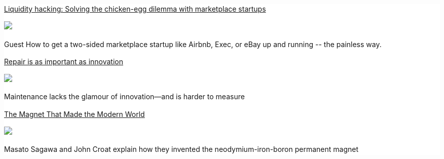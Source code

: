 </div>

<div class="card">

<div class="card-title">

[Liquidity hacking: Solving the chicken-egg dilemma with marketplace
startups](http://venturebeat.com/2012/11/23/liquidity-hacking)

</div>

<div class="card-image">

[![](https://venturebeat.com/wp-content/uploads/2012/11/liquidity-hacking.jpg?w=1000?w=1200&strip=all)](http://venturebeat.com/2012/11/23/liquidity-hacking)

</div>

Guest How to get a two-sided marketplace startup like Airbnb, Exec, or
eBay up and running -- the painless way.

</div>

<div class="card">

<div class="card-title">

[Repair is as important as
innovation](https://www.economist.com/finance-and-economics/2018/10/20/repair-is-as-important-as-innovation)

</div>

<div class="card-image">

[![](https://www.economist.com/img/b/1280/720/90/sites/default/files/images/2018/10/articles/main/20181020_fnp503.jpg)](https://www.economist.com/finance-and-economics/2018/10/20/repair-is-as-important-as-innovation)

</div>

Maintenance lacks the glamour of innovation—and is harder to measure

</div>

<div class="card">

<div class="card-title">

[The Magnet That Made the Modern
World](https://spectrum.ieee.org/the-men-who-made-the-magnet-that-made-the-modern-world)

</div>

<div class="card-image">

[![](https://spectrum.ieee.org/media-library/a-cube-made-up-of-silver-spheres.jpg?id=30007520&width=1200&height=600&coordinates=0%2C319%2C0%2C319)](https://spectrum.ieee.org/the-men-who-made-the-magnet-that-made-the-modern-world)

</div>

Masato Sagawa and John Croat explain how they invented the
neodymium-iron-boron permanent magnet

